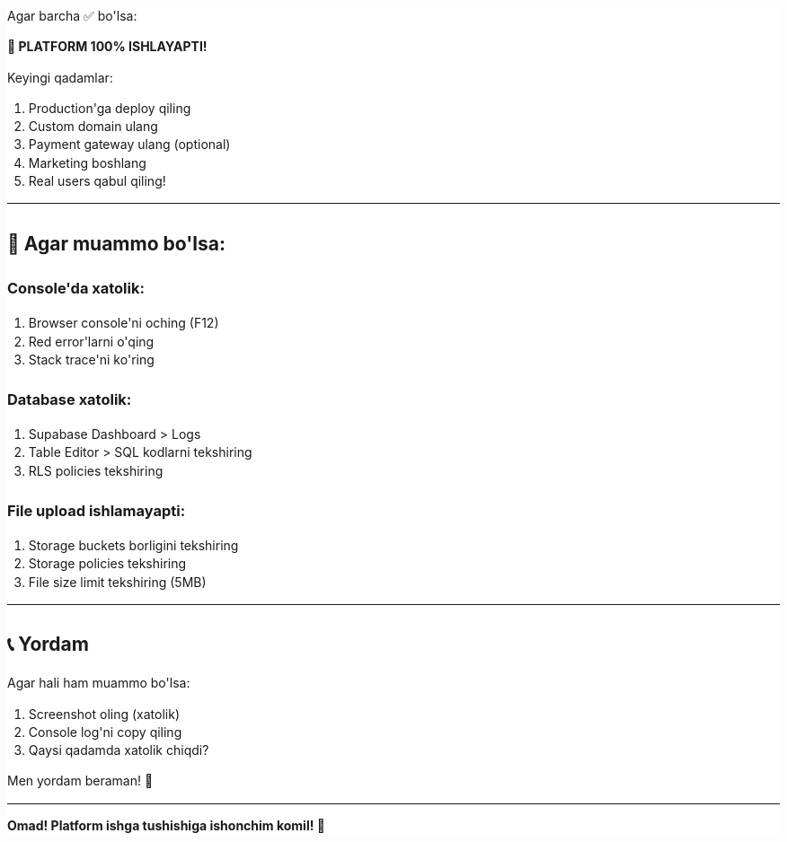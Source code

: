 Agar barcha ✅ bo'lsa:

**🎉 PLATFORM 100% ISHLAYAPTI!**

Keyingi qadamlar:
1. Production'ga deploy qiling
2. Custom domain ulang
3. Payment gateway ulang (optional)
4. Marketing boshlang
5. Real users qabul qiling!

---

## 🐛 Agar muammo bo'lsa:

### Console'da xatolik:
1. Browser console'ni oching (F12)
2. Red error'larni o'qing
3. Stack trace'ni ko'ring

### Database xatolik:
1. Supabase Dashboard > Logs
2. Table Editor > SQL kodlarni tekshiring
3. RLS policies tekshiring

### File upload ishlamayapti:
1. Storage buckets borligini tekshiring
2. Storage policies tekshiring
3. File size limit tekshiring (5MB)

---

## 📞 Yordam

Agar hali ham muammo bo'lsa:

1. Screenshot oling (xatolik)
2. Console log'ni copy qiling
3. Qaysi qadamda xatolik chiqdi?

Men yordam beraman! 💪

---

**Omad! Platform ishga tushishiga ishonchim komil! 🚀**

